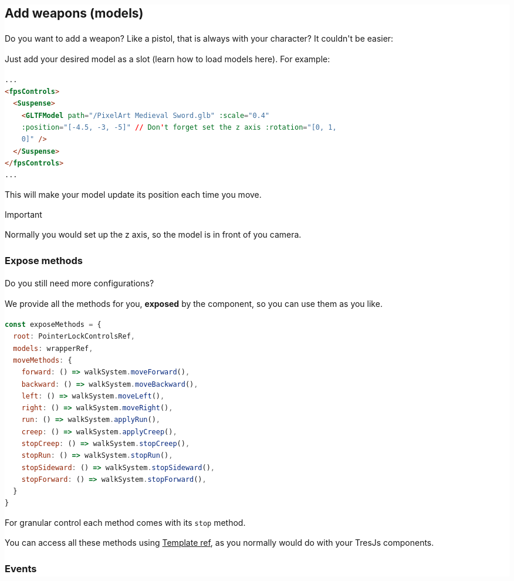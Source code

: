 ## Add weapons (models)

Do you want to add a weapon? Like a pistol, that is always with your character? It couldn't be easier:

Just add your desired model as a slot (learn how to load models here). For example:

```html
...
<fpsControls>
  <Suspense>
    <GLTFModel path="/PixelArt Medieval Sword.glb" :scale="0.4"
    :position="[-4.5, -3, -5]" // Don't forget set the z axis :rotation="[0, 1,
    0]" />
  </Suspense>
</fpsControls>
...
```

This will make your model update its position each time you move.

> [!IMPORTANT]
> Normally you would set up the z axis, so the model is in front of you camera.

### Expose methods

Do you still need more configurations?

We provide all the methods for you, **exposed** by the component, so you can use them as you like.

```js
const exposeMethods = {
  root: PointerLockControlsRef,
  models: wrapperRef,
  moveMethods: {
    forward: () => walkSystem.moveForward(),
    backward: () => walkSystem.moveBackward(),
    left: () => walkSystem.moveLeft(),
    right: () => walkSystem.moveRight(),
    run: () => walkSystem.applyRun(),
    creep: () => walkSystem.applyCreep(),
    stopCreep: () => walkSystem.stopCreep(),
    stopRun: () => walkSystem.stopRun(),
    stopSideward: () => walkSystem.stopSideward(),
    stopForward: () => walkSystem.stopForward(),
  }
}
```

For granular control each method comes with its `stop` method.

You can access all these methods using [Template ref](https://vuejs.org/guide/essentials/template-refs.html#template-refs), as you normally would do with your TresJs components.

### Events

